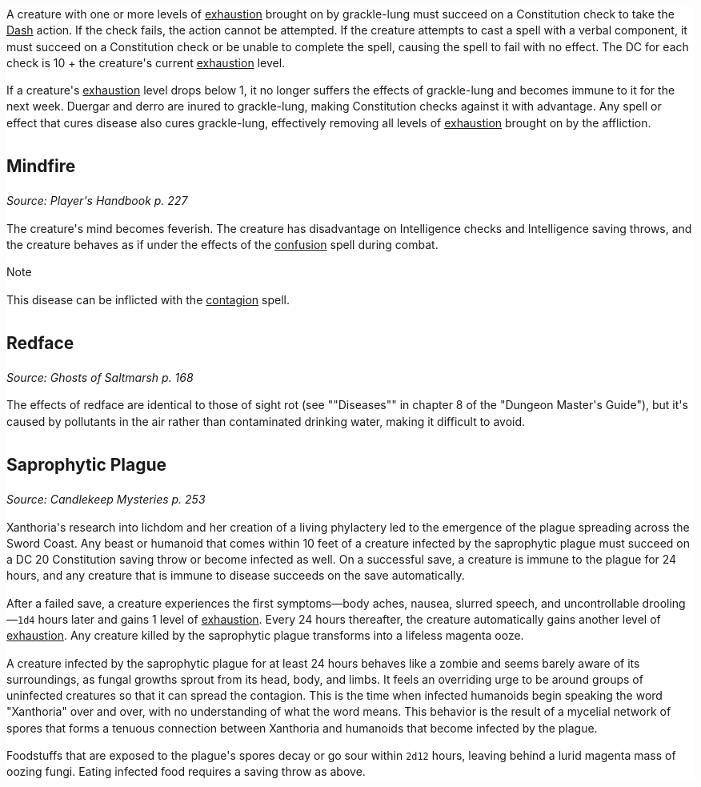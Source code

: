 A creature with one or more levels of [exhaustion](/3-Mechanics/CLI/rules/conditions.md#exhaustion) brought on by grackle-lung must succeed on a Constitution check to take the [Dash](/3-Mechanics/CLI/rules/actions.md#Dash) action. If the check fails, the action cannot be attempted. If the creature attempts to cast a spell with a verbal component, it must succeed on a Constitution check or be unable to complete the spell, causing the spell to fail with no effect. The DC for each check is 10 + the creature's current [exhaustion](/3-Mechanics/CLI/rules/conditions.md#exhaustion) level.

If a creature's [exhaustion](/3-Mechanics/CLI/rules/conditions.md#exhaustion) level drops below 1, it no longer suffers the effects of grackle-lung and becomes immune to it for the next week. Duergar and derro are inured to grackle-lung, making Constitution checks against it with advantage. Any spell or effect that cures disease also cures grackle-lung, effectively removing all levels of [exhaustion](/3-Mechanics/CLI/rules/conditions.md#exhaustion) brought on by the affliction.

## Mindfire
_Source: Player's Handbook p. 227_

The creature's mind becomes feverish. The creature has disadvantage on Intelligence checks and Intelligence saving throws, and the creature behaves as if under the effects of the [confusion](/3-Mechanics/CLI/spells/confusion.md) spell during combat.

> [!note]
> This disease can be inflicted with the [contagion](/3-Mechanics/CLI/spells/contagion.md) spell.

## Redface
_Source: Ghosts of Saltmarsh p. 168_

The effects of redface are identical to those of sight rot (see ""Diseases"" in chapter 8 of the "Dungeon Master's Guide"), but it's caused by pollutants in the air rather than contaminated drinking water, making it difficult to avoid.

## Saprophytic Plague
_Source: Candlekeep Mysteries p. 253_

Xanthoria's research into lichdom and her creation of a living phylactery led to the emergence of the plague spreading across the Sword Coast. Any beast or humanoid that comes within 10 feet of a creature infected by the saprophytic plague must succeed on a DC 20 Constitution saving throw or become infected as well. On a successful save, a creature is immune to the plague for 24 hours, and any creature that is immune to disease succeeds on the save automatically.

After a failed save, a creature experiences the first symptoms—body aches, nausea, slurred speech, and uncontrollable drooling—`1d4` hours later and gains 1 level of [exhaustion](/3-Mechanics/CLI/rules/conditions.md#exhaustion). Every 24 hours thereafter, the creature automatically gains another level of [exhaustion](/3-Mechanics/CLI/rules/conditions.md#exhaustion). Any creature killed by the saprophytic plague transforms into a lifeless magenta ooze.

A creature infected by the saprophytic plague for at least 24 hours behaves like a zombie and seems barely aware of its surroundings, as fungal growths sprout from its head, body, and limbs. It feels an overriding urge to be around groups of uninfected creatures so that it can spread the contagion. This is the time when infected humanoids begin speaking the word "Xanthoria" over and over, with no understanding of what the word means. This behavior is the result of a mycelial network of spores that forms a tenuous connection between Xanthoria and humanoids that become infected by the plague.

Foodstuffs that are exposed to the plague's spores decay or go sour within `2d12` hours, leaving behind a lurid magenta mass of oozing fungi. Eating infected food requires a saving throw as above.

